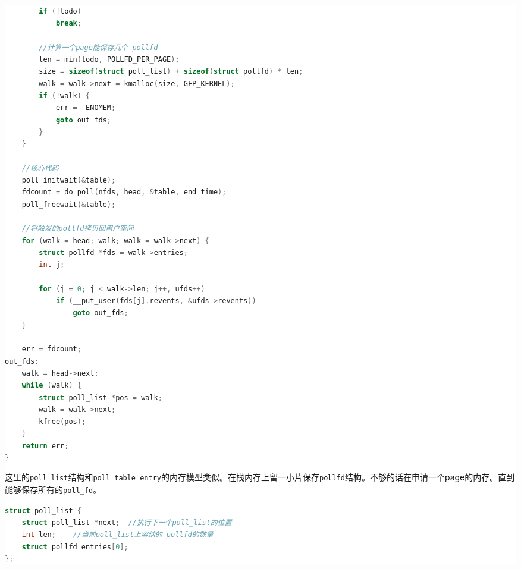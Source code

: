 ```c++
		if (!todo)
			break;

		//计算一个page能保存几个 pollfd
		len = min(todo, POLLFD_PER_PAGE);
		size = sizeof(struct poll_list) + sizeof(struct pollfd) * len;
		walk = walk->next = kmalloc(size, GFP_KERNEL);
		if (!walk) {
			err = -ENOMEM;
			goto out_fds;
		}
	}

    //核心代码
	poll_initwait(&table);
	fdcount = do_poll(nfds, head, &table, end_time);
	poll_freewait(&table);

    //将触发的pollfd拷贝回用户空间
	for (walk = head; walk; walk = walk->next) {
		struct pollfd *fds = walk->entries;
		int j;

		for (j = 0; j < walk->len; j++, ufds++)
			if (__put_user(fds[j].revents, &ufds->revents))
				goto out_fds;
  	}

	err = fdcount;
out_fds:
	walk = head->next;
	while (walk) {
		struct poll_list *pos = walk;
		walk = walk->next;
		kfree(pos);
	}
	return err;
}
```

这里的`poll_list`结构和`poll_table_entry`的内存模型类似。在栈内存上留一小片保存`pollfd`结构。不够的话在申请一个page的内存。直到能够保存所有的`poll_fd`。

```c++
struct poll_list {
	struct poll_list *next;  //执行下一个poll_list的位置
	int len;	//当前poll_list上容纳的 pollfd的数量
	struct pollfd entries[0]; 
};
```


